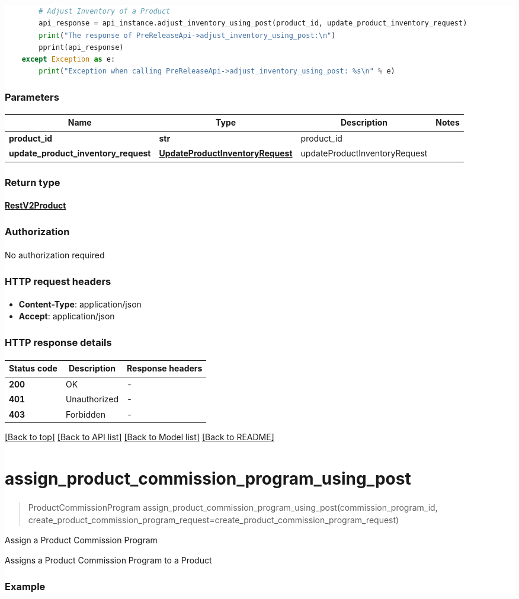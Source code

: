 ```python
        # Adjust Inventory of a Product
        api_response = api_instance.adjust_inventory_using_post(product_id, update_product_inventory_request)
        print("The response of PreReleaseApi->adjust_inventory_using_post:\n")
        pprint(api_response)
    except Exception as e:
        print("Exception when calling PreReleaseApi->adjust_inventory_using_post: %s\n" % e)
```


### Parameters


Name | Type | Description  | Notes
------------- | ------------- | ------------- | -------------
 **product_id** | **str**| product_id | 
 **update_product_inventory_request** | [**UpdateProductInventoryRequest**](UpdateProductInventoryRequest.md)| updateProductInventoryRequest | 

### Return type

[**RestV2Product**](RestV2Product.md)

### Authorization

No authorization required

### HTTP request headers

 - **Content-Type**: application/json
 - **Accept**: application/json

### HTTP response details

| Status code | Description | Response headers |
|-------------|-------------|------------------|
**200** | OK |  -  |
**401** | Unauthorized |  -  |
**403** | Forbidden |  -  |

[[Back to top]](#) [[Back to API list]](../README.md#documentation-for-api-endpoints) [[Back to Model list]](../README.md#documentation-for-models) [[Back to README]](../README.md)

# **assign_product_commission_program_using_post**
> ProductCommissionProgram assign_product_commission_program_using_post(commission_program_id, create_product_commission_program_request=create_product_commission_program_request)

Assign a Product Commission Program

Assigns a Product Commission Program to a Product

### Example
